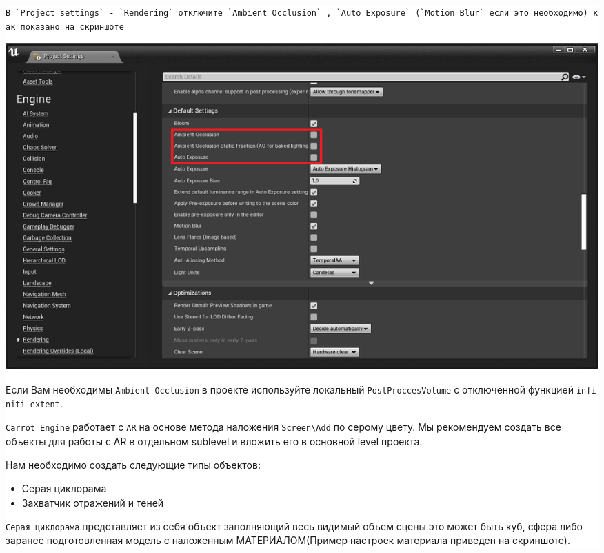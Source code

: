     В `Project settings` - `Rendering` отключите `Ambient Occlusion` , `Auto Exposure` (`Motion Blur` если это необходимо) как показано на скриншоте

![](../images/ar04.png)

Если Вам необходимы `Ambient Occlusion` в проекте используйте локальный `PostProccesVolume` с отключенной функцией `infiniti extent`.

`Carrot Engine` работает с `AR` на основе метода наложения `Screen\Add` по серому цвету. Мы рекомендуем создать все объекты для работы с AR в отдельном sublevel и вложить его в основной level проекта.

Нам необходимо создать следующие типы объектов:

- Серая циклорама
- Захватчик отражений и теней

`Серая циклорама` представляет из себя объект заполняющий весь видимый объем сцены это может быть куб, сфера либо заранее подготовленная модель с наложенным МАТЕРИАЛОМ(Пример настроек материала приведен на скриншоте).
